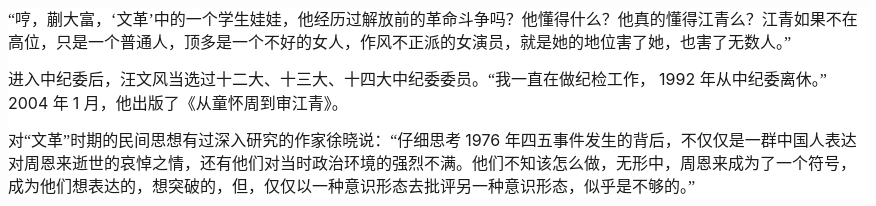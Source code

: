   <font size="3">
   <span lang="ZH-CN" style="font-family: 宋体;">
    “哼，蒯大富，‘文革’中的一个学生娃娃，他经历过解放前的革命斗争吗？他懂得什么？他真的懂得江青么？江青如果不在高位，只是一个普通人，顶多是一个不好的女人，作风不正派的女演员，就是她的地位害了她，也害了无数人。”
   </span>
   <o:p>
   </o:p>
  </font>
 </p>
 <p class="MsoNormal">
  <o:p>
   <font size="3">
   </font>
  </o:p>
 </p>
 <p class="MsoNormal">
  <font size="3">
   <span lang="ZH-CN" style="font-family: 宋体;">
    进入中纪委后，汪文风当选过十二大、十三大、十四大中纪委委员。“我一直在做纪检工作，
   </span>
   1992
   <span lang="ZH-CN" style="font-family: 宋体;">
    年从中纪委离休。”
   </span>
   2004
   <span lang="ZH-CN" style="font-family: 宋体;">
    年
   </span>
   1
   <span lang="ZH-CN" style="font-family: 宋体;">
    月，他出版了《从童怀周到审江青》。
   </span>
   <o:p>
   </o:p>
  </font>
 </p>
 <p class="MsoNormal">
  <o:p>
   <font size="3">
   </font>
  </o:p>
 </p>
 <p class="MsoNormal">
  <font size="3">
   <span lang="ZH-CN" style="font-family: 宋体;">
    对“文革”时期的民间思想有过深入研究的作家徐晓说：“仔细思考
   </span>
   1976
   <span lang="ZH-CN" style="font-family: 宋体;">
    年四五事件发生的背后，不仅仅是一群中国人表达对周恩来逝世的哀悼之情，还有他们对当时政治环境的强烈不满。他们不知该怎么做，无形中，周恩来成为了一个符号，成为他们想表达的，想突破的，但，仅仅以一种意识形态去批评另一种意识形态，似乎是不够的。”
   </span>
   <o:p>
   </o:p>
  </font>
 </p>
 <p class="MsoNormal">
  <o:p>
   <font size="3">
   </font>
  </o:p>
 </p>
 <p class="MsoNormal">
  <font size="3">